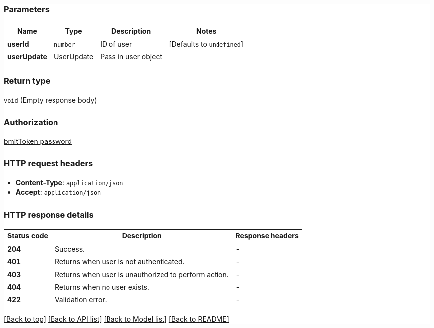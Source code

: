 ### Parameters


| Name | Type | Description  | Notes |
|------------- | ------------- | ------------- | -------------|
| **userId** | `number` | ID of user | [Defaults to `undefined`] |
| **userUpdate** | [UserUpdate](UserUpdate.md) | Pass in user object | |

### Return type

`void` (Empty response body)

### Authorization

[bmltToken password](../README.md#bmltToken-password)

### HTTP request headers

- **Content-Type**: `application/json`
- **Accept**: `application/json`


### HTTP response details
| Status code | Description | Response headers |
|-------------|-------------|------------------|
| **204** | Success. |  -  |
| **401** | Returns when user is not authenticated. |  -  |
| **403** | Returns when user is unauthorized to perform action. |  -  |
| **404** | Returns when no user exists. |  -  |
| **422** | Validation error. |  -  |

[[Back to top]](#) [[Back to API list]](../README.md#api-endpoints) [[Back to Model list]](../README.md#models) [[Back to README]](../README.md)

